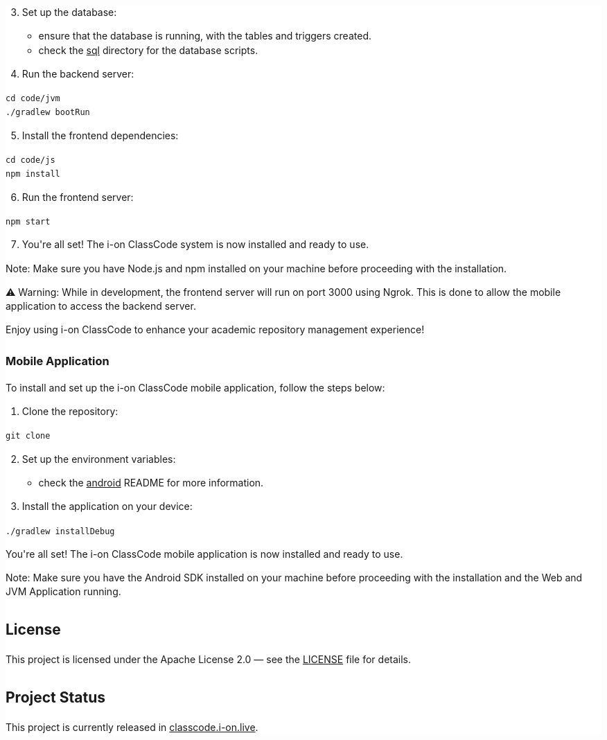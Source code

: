 
3. Set up the database:
   - ensure that the database is running, with the tables and triggers created.
   - check the [sql](./code/sql) directory for the database scripts.

4. Run the backend server:

```
cd code/jvm
./gradlew bootRun
```

5. Install the frontend dependencies:

```
cd code/js
npm install
```

6. Run the frontend server:

```
npm start
```


7. You're all set! The i-on ClassCode system is now installed and ready to use.

Note: Make sure you have Node.js and npm installed on your machine before proceeding with the installation.

:warning: Warning: While in development, the frontend server will run on port 3000 using Ngrok. This is done to allow the mobile application to access the backend server. 


Enjoy using i-on ClassCode to enhance your academic repository management experience!

### Mobile Application

To install and set up the i-on ClassCode mobile application, follow the steps below:

1. Clone the repository:

```
git clone
```

2. Set up the environment variables:
   - check the [android](./code/android/README.md#environment-variables) README for more information.

3. Install the application on your device:

```
./gradlew installDebug
```

You're all set! The i-on ClassCode mobile application is now installed and ready to use.

Note: Make sure you have the Android SDK installed on your machine before proceeding with the installation and the Web and JVM Application running.

## License

This project is licensed under the Apache License 2.0 — see the [LICENSE](LICENSE) file for details.


## Project Status

This project is currently released in [classcode.i-on.live](https://classcode.i-on.live/).



